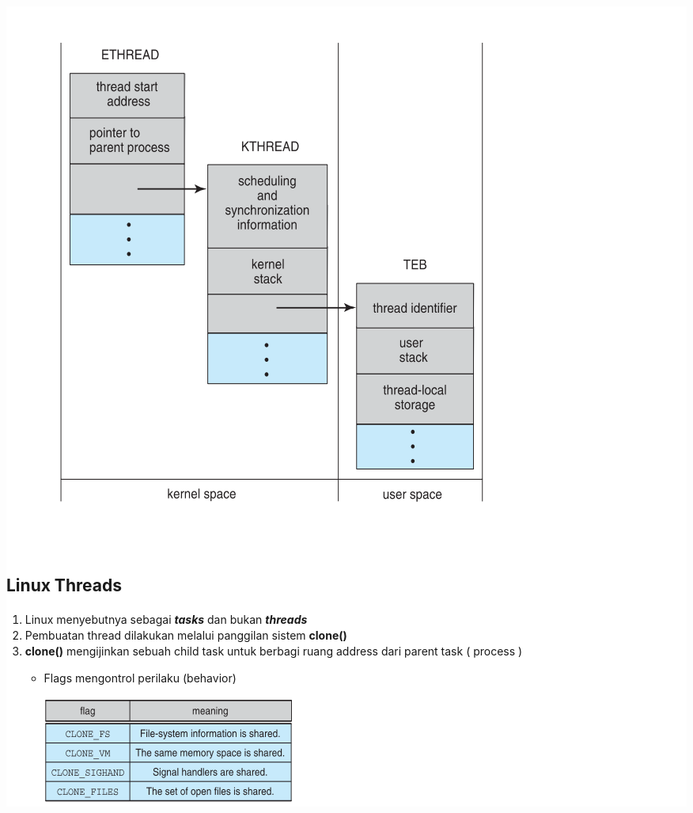 ![App Screenshot](img/8.png)


## Linux Threads

1. Linux menyebutnya sebagai ***tasks*** dan bukan ***threads***
2. Pembuatan thread dilakukan melalui panggilan sistem **clone()**
3. **clone()** mengijinkan sebuah child task untuk berbagi ruang address dari parent task ( process )
    - Flags mengontrol perilaku (behavior)

      ![App Screenshot](img/9.png)
